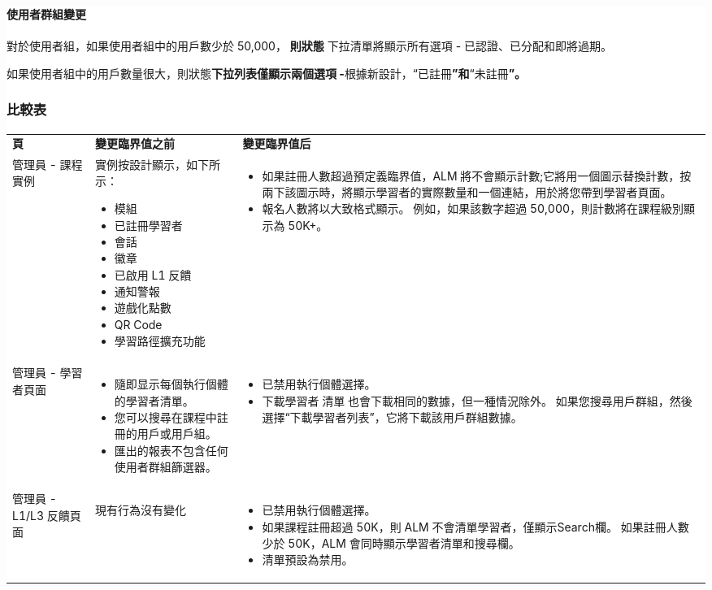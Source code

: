 #### 使用者群組變更

對於使用者組，如果使用者組中的用戶數少於 50,000， **則狀態** 下拉清單將顯示所有選項 - 已認證、已分配和即將過期。

如果使用者組中的用戶數量很大，則狀態&#x200B;**下拉列表僅顯示兩個選項 -**&#x200B;根據新設計，“已註冊&#x200B;**”和**“未註冊&#x200B;**”。**

### 比較表

<table>
    <tbody>
        <tr>
            <td><b>頁</b></td>
            <td><b>變更臨界值之前</b></td>
            <td><b>變更臨界值后</b></td>
        </tr>
        <tr>
            <td>管理員 - 課程實例</td>
            <td>實例按設計顯示，如下所示：
            <ul>
                <li>模組</li>
                <li>已註冊學習者</li>
                <li>會話</li>
                <li>徽章</li>
                <li>已啟用 L1 反饋</li>
                <li>通知警報</li>
                <li>遊戲化點數</li>
                <li>QR Code</li>
                <li>學習路徑擴充功能</li>
            </ul>
            <td>
                <ul>
                    <li>如果註冊人數超過預定義臨界值，ALM 將不會顯示計數;它將用一個圖示替換計數，按兩下該圖示時，將顯示學習者的實際數量和一個連結，用於將您帶到學習者頁面。</li>
                    <li>報名人數將以大致格式顯示。 例如，如果該數字超過 50,000，則計數將在課程級別顯示為 50K+。</li>
                </ul>
            </td>
        </tr>
        <tr>
            <td>管理員 - 學習者頁面</td>
            <td>
                    <ul>
                        <li>隨即显示每個執行個體的學習者清單。</li>
                        <li>您可以搜尋在課程中註冊的用戶或用戶組。</li>
                        <li>匯出的報表不包含任何使用者群組篩選器。</li>
                    </ul>
            </td>
            <td>
                <ul>
                    <li>已禁用執行個體選擇。</li>
                    <li>下載學習者 清單 也會下載相同的數據，但一種情況除外。 如果您搜尋用戶群組，然後選擇“下載學習者列表”，它將下載該用戶群組數據。</li>
                </ul>
            </td>
        </tr>
        <tr>
            <td>管理員 - L1/L3 反饋頁面</td>
            <td>
                <p>現有行為沒有變化</p>
            </td>
            <td>
                <ul>
                    <li>已禁用執行個體選擇。</li>
                    <li>如果課程註冊超過 50K，則 ALM 不會清單學習者，僅顯示Search欄。 如果註冊人數少於 50K，ALM 會同時顯示學習者清單和搜尋欄。</li>
                    <li>清單預設為禁用。</li>
                </ul>
            </td>
